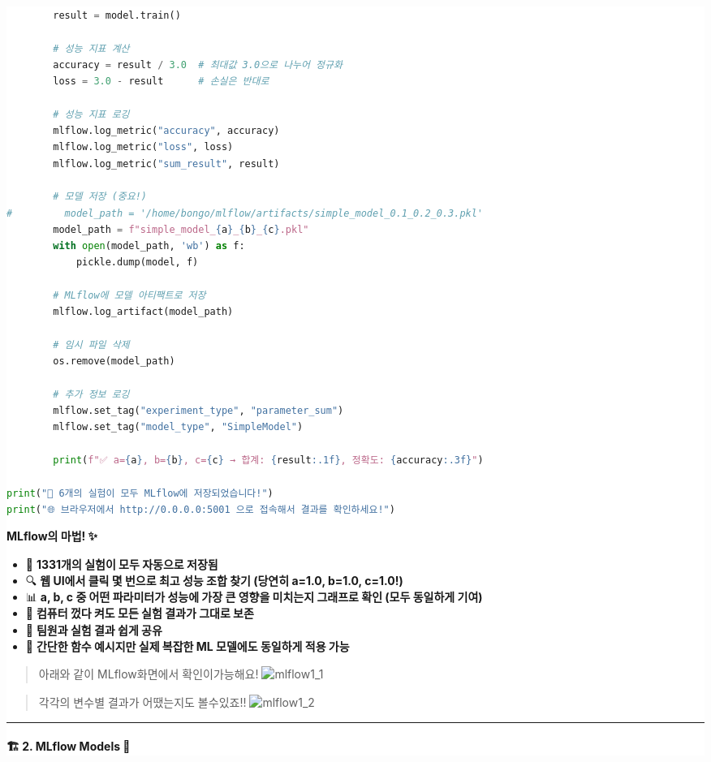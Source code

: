 ```python
        result = model.train()
        
        # 성능 지표 계산
        accuracy = result / 3.0  # 최대값 3.0으로 나누어 정규화
        loss = 3.0 - result      # 손실은 반대로
        
        # 성능 지표 로깅
        mlflow.log_metric("accuracy", accuracy)
        mlflow.log_metric("loss", loss)
        mlflow.log_metric("sum_result", result)
        
        # 모델 저장 (중요!)
#         model_path = '/home/bongo/mlflow/artifacts/simple_model_0.1_0.2_0.3.pkl'
        model_path = f"simple_model_{a}_{b}_{c}.pkl"
        with open(model_path, 'wb') as f:
            pickle.dump(model, f)
        
        # MLflow에 모델 아티팩트로 저장
        mlflow.log_artifact(model_path)
        
        # 임시 파일 삭제
        os.remove(model_path)
        
        # 추가 정보 로깅
        mlflow.set_tag("experiment_type", "parameter_sum")
        mlflow.set_tag("model_type", "SimpleModel")
        
        print(f"✅ a={a}, b={b}, c={c} → 합계: {result:.1f}, 정확도: {accuracy:.3f}")

print("🎉 6개의 실험이 모두 MLflow에 저장되었습니다!")
print("🌐 브라우저에서 http://0.0.0.0:5001 으로 접속해서 결과를 확인하세요!")
```

**MLflow의 마법! ✨**
- 🎯 **1331개의 실험이 모두 자동으로 저장됨**
- 🔍 **웹 UI에서 클릭 몇 번으로 최고 성능 조합 찾기 (당연히 a=1.0, b=1.0, c=1.0!)**
- 📊 **a, b, c 중 어떤 파라미터가 성능에 가장 큰 영향을 미치는지 그래프로 확인 (모두 동일하게 기여)**
- 💾 **컴퓨터 껐다 켜도 모든 실험 결과가 그대로 보존**
- 🤝 **팀원과 실험 결과 쉽게 공유**
- 🎨 **간단한 함수 예시지만 실제 복잡한 ML 모델에도 동일하게 적용 가능**

> 아래와 같이 MLflow화면에서 확인이가능해요!
![mlflow1_1](https://github.com/user-attachments/assets/13032527-ef2c-43b8-b165-e543225d2481)


> 각각의 변수별 결과가 어땠는지도 볼수있죠!!
![mlflow1_2](https://github.com/user-attachments/assets/c75da91d-2035-4ad2-8fb0-1d79392e1a0d)

---

#### **🏗️ 2. MLflow Models** 🤖
